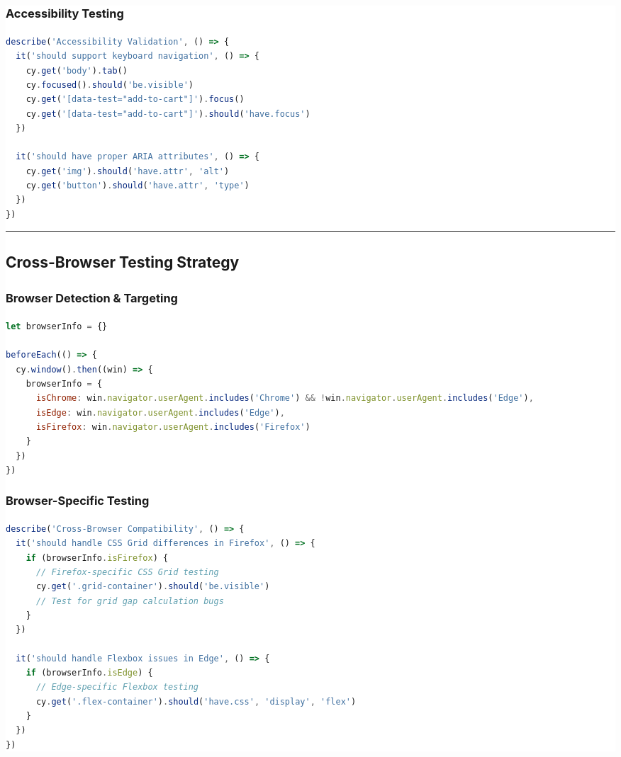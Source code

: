 ### Accessibility Testing
```javascript
describe('Accessibility Validation', () => {
  it('should support keyboard navigation', () => {
    cy.get('body').tab()
    cy.focused().should('be.visible')
    cy.get('[data-test="add-to-cart"]').focus()
    cy.get('[data-test="add-to-cart"]').should('have.focus')
  })
  
  it('should have proper ARIA attributes', () => {
    cy.get('img').should('have.attr', 'alt')
    cy.get('button').should('have.attr', 'type')
  })
})
```

---

## Cross-Browser Testing Strategy

### Browser Detection & Targeting
```javascript
let browserInfo = {}

beforeEach(() => {
  cy.window().then((win) => {
    browserInfo = {
      isChrome: win.navigator.userAgent.includes('Chrome') && !win.navigator.userAgent.includes('Edge'),
      isEdge: win.navigator.userAgent.includes('Edge'),
      isFirefox: win.navigator.userAgent.includes('Firefox')
    }
  })
})
```

### Browser-Specific Testing
```javascript
describe('Cross-Browser Compatibility', () => {
  it('should handle CSS Grid differences in Firefox', () => {
    if (browserInfo.isFirefox) {
      // Firefox-specific CSS Grid testing
      cy.get('.grid-container').should('be.visible')
      // Test for grid gap calculation bugs
    }
  })
  
  it('should handle Flexbox issues in Edge', () => {
    if (browserInfo.isEdge) {
      // Edge-specific Flexbox testing
      cy.get('.flex-container').should('have.css', 'display', 'flex')
    }
  })
})
```
